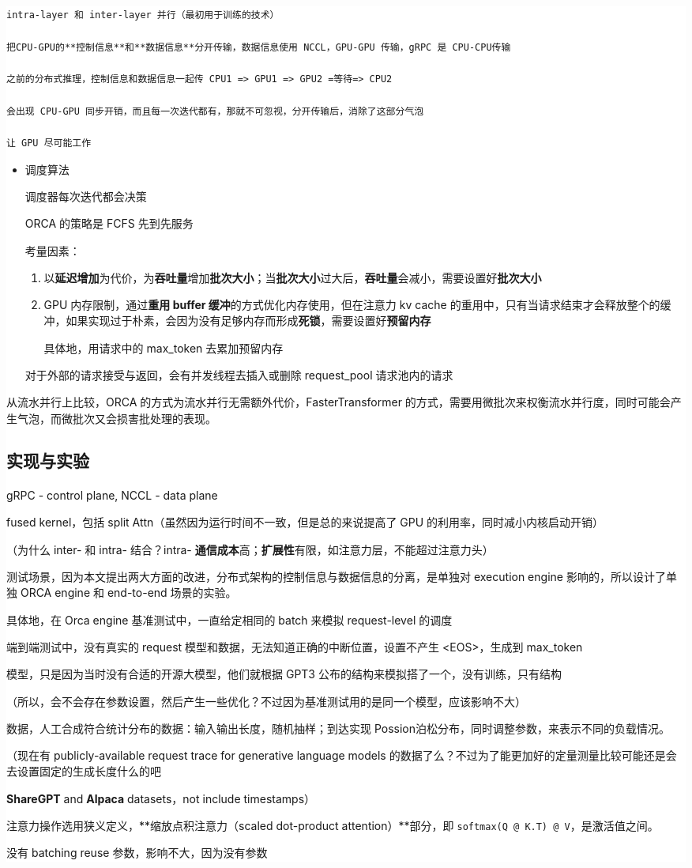     intra-layer 和 inter-layer 并行（最初用于训练的技术）

    把CPU-GPU的**控制信息**和**数据信息**分开传输，数据信息使用 NCCL，GPU-GPU 传输，gRPC 是 CPU-CPU传输

    之前的分布式推理，控制信息和数据信息一起传 CPU1 => GPU1 => GPU2 =等待=> CPU2

    会出现 CPU-GPU 同步开销，而且每一次迭代都有，那就不可忽视，分开传输后，消除了这部分气泡

    让 GPU 尽可能工作

-   调度算法

    调度器每次迭代都会决策

    ORCA 的策略是 FCFS 先到先服务

    考量因素：

    1.   以**延迟增加**为代价，为**吞吐量**增加**批次大小**；当**批次大小**过大后，**吞吐量**会减小，需要设置好**批次大小**

    2.   GPU 内存限制，通过**重用 buffer 缓冲**的方式优化内存使用，但在注意力 kv cache 的重用中，只有当请求结束才会释放整个的缓冲，如果实现过于朴素，会因为没有足够内存而形成**死锁**，需要设置好**预留内存**

         具体地，用请求中的 max_token 去累加预留内存

    对于外部的请求接受与返回，会有并发线程去插入或删除 request_pool 请求池内的请求

从流水并行上比较，ORCA 的方式为流水并行无需额外代价，FasterTransformer 的方式，需要用微批次来权衡流水并行度，同时可能会产生气泡，而微批次又会损害批处理的表现。



## 实现与实验

gRPC - control plane, NCCL - data plane

fused kernel，包括 split Attn（虽然因为运行时间不一致，但是总的来说提高了 GPU 的利用率，同时减小内核启动开销）

（为什么 inter- 和 intra- 结合？intra- **通信成本**高；**扩展性**有限，如注意力层，不能超过注意力头）

测试场景，因为本文提出两大方面的改进，分布式架构的控制信息与数据信息的分离，是单独对 execution engine 影响的，所以设计了单独 ORCA engine 和 end-to-end 场景的实验。



具体地，在 Orca engine  基准测试中，一直给定相同的 batch 来模拟 request-level 的调度

端到端测试中，没有真实的 request 模型和数据，无法知道正确的中断位置，设置不产生 \<EOS\>，生成到 max_token

模型，只是因为当时没有合适的开源大模型，他们就根据 GPT3 公布的结构来模拟搭了一个，没有训练，只有结构

（所以，会不会存在参数设置，然后产生一些优化？不过因为基准测试用的是同一个模型，应该影响不大）

数据，人工合成符合统计分布的数据：输入输出长度，随机抽样；到达实现 Possion泊松分布，同时调整参数，来表示不同的负载情况。

（现在有 publicly-available request trace for generative language models 的数据了么？不过为了能更加好的定量测量比较可能还是会去设置固定的生成长度什么的吧

**ShareGPT** and **Alpaca** datasets，not include timestamps）





注意力操作选用狭义定义，**缩放点积注意力（scaled dot-product attention）**部分，即 `softmax(Q @ K.T) @ V`，是激活值之间。

没有 batching reuse 参数，影响不大，因为没有参数
